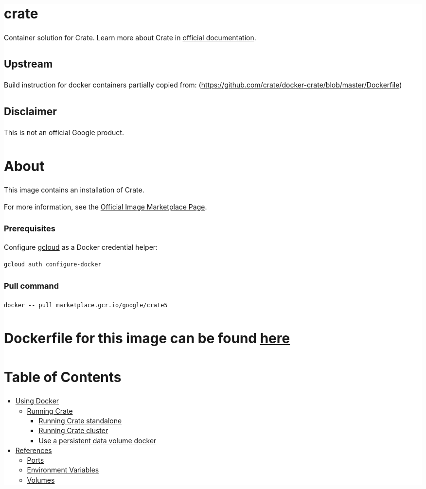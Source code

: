 # crate

Container solution for Crate.
Learn more about Crate in [official documentation](https://crate.io/docs/crate/tutorials/en/latest/).

## Upstream

Build instruction for docker containers partially copied from:
(https://github.com/crate/docker-crate/blob/master/Dockerfile)

## Disclaimer

This is not an official Google product.

# <a name="about"></a>About

This image contains an installation of Crate.

For more information, see the
[Official Image Marketplace Page](https://console.cloud.google.com/marketplace/product/google/crate5).

### Prerequisites

Configure [gcloud](https://cloud.google.com/sdk/gcloud/) as a Docker credential helper:

```shell
gcloud auth configure-docker
```
### Pull command

```shell
docker -- pull marketplace.gcr.io/google/crate5
```

Dockerfile for this image can be found [here](https://github.com/GoogleCloudPlatform/click-to-deploy/tree/master/docker/crate/5/debian11/5.1/)
=======

# <a name="table-of-contents"></a>Table of Contents
* [Using Docker](#using-docker)
  * [Running Crate](#running-crate-docker)
    * [Running Crate standalone](#Runnung-Crate-standalone)
    * [Running Crate cluster](#Runnung-Crate-cluster)
    * [Use a persistent data volume docker](#Use-a-persistent-data-volume)
* [References](#references)
  * [Ports](#references-ports)
  * [Environment Variables](#references-environment-variables)
  * [Volumes](#references-volumes)
